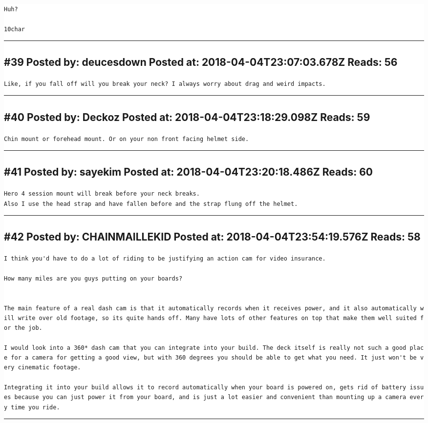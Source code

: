 ```
Huh? 

10char
```

---
## \#39 Posted by: deucesdown Posted at: 2018-04-04T23:07:03.678Z Reads: 56

```
Like, if you fall off will you break your neck? I always worry about drag and weird impacts.
```

---
## \#40 Posted by: Deckoz Posted at: 2018-04-04T23:18:29.098Z Reads: 59

```
Chin mount or forehead mount. Or on your non front facing helmet side.
```

---
## \#41 Posted by: sayekim Posted at: 2018-04-04T23:20:18.486Z Reads: 60

```
Hero 4 session mount will break before your neck breaks. 
Also I use the head strap and have fallen before and the strap flung off the helmet.
```

---
## \#42 Posted by: CHAINMAILLEKID Posted at: 2018-04-04T23:54:19.576Z Reads: 58

```
I think you'd have to do a lot of riding to be justifying an action cam for video insurance.

How many miles are you guys putting on your boards?


The main feature of a real dash cam is that it automatically records when it receives power, and it also automatically will write over old footage, so its quite hands off. Many have lots of other features on top that make them well suited for the job.

I would look into a 360* dash cam that you can integrate into your build. The deck itself is really not such a good place for a camera for getting a good view, but with 360 degrees you should be able to get what you need. It just won't be very cinematic footage.

Integrating it into your build allows it to record automatically when your board is powered on, gets rid of battery issues because you can just power it from your board, and is just a lot easier and convenient than mounting up a camera every time you ride.
```

---